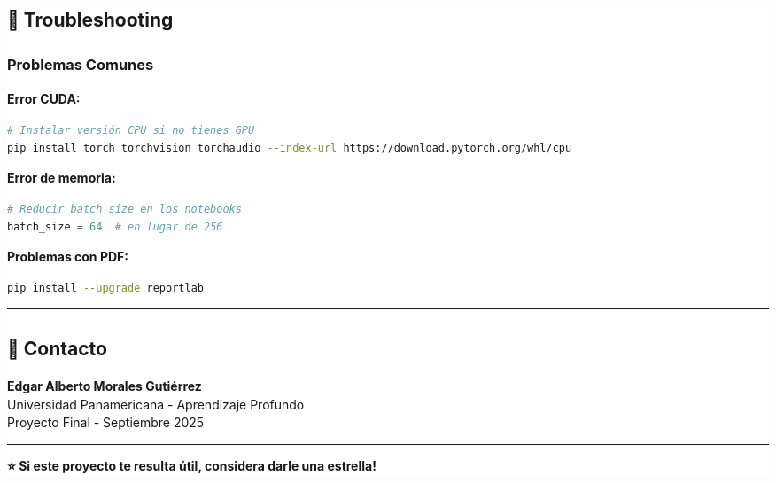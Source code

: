 
## 🐛 Troubleshooting

### Problemas Comunes

**Error CUDA:**
```bash
# Instalar versión CPU si no tienes GPU
pip install torch torchvision torchaudio --index-url https://download.pytorch.org/whl/cpu
```

**Error de memoria:**
```python
# Reducir batch size en los notebooks
batch_size = 64  # en lugar de 256
```

**Problemas con PDF:**
```bash
pip install --upgrade reportlab
```

---

## 📧 Contacto

**Edgar Alberto Morales Gutiérrez**  
Universidad Panamericana - Aprendizaje Profundo  
Proyecto Final - Septiembre 2025

---

**⭐ Si este proyecto te resulta útil, considera darle una estrella!**